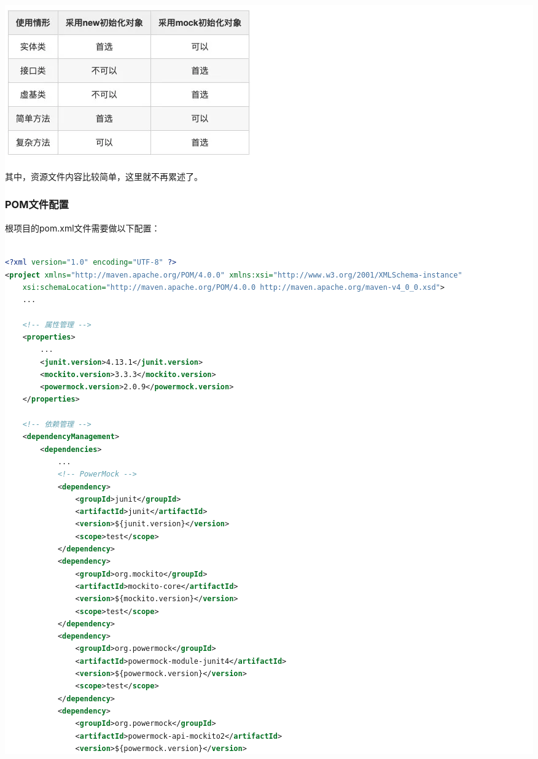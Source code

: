 ![图片](Java单元测试技巧之JSON序列化.resource/640.webp)

其中，资源文件内容比较简单，这里就不再累述了。

### **POM文件配置**

根项目的pom.xml文件需要做以下配置：

```xml

<?xml version="1.0" encoding="UTF-8" ?>
<project xmlns="http://maven.apache.org/POM/4.0.0" xmlns:xsi="http://www.w3.org/2001/XMLSchema-instance"
    xsi:schemaLocation="http://maven.apache.org/POM/4.0.0 http://maven.apache.org/maven-v4_0_0.xsd">
    ...

    <!-- 属性管理 -->
    <properties>
        ...
        <junit.version>4.13.1</junit.version>
        <mockito.version>3.3.3</mockito.version>
        <powermock.version>2.0.9</powermock.version>
    </properties>

    <!-- 依赖管理 -->
    <dependencyManagement>
        <dependencies>
            ...
            <!-- PowerMock -->
            <dependency>
                <groupId>junit</groupId>
                <artifactId>junit</artifactId>
                <version>${junit.version}</version>
                <scope>test</scope>
            </dependency>
            <dependency>
                <groupId>org.mockito</groupId>
                <artifactId>mockito-core</artifactId>
                <version>${mockito.version}</version>
                <scope>test</scope>
            </dependency>
            <dependency>
                <groupId>org.powermock</groupId>
                <artifactId>powermock-module-junit4</artifactId>
                <version>${powermock.version}</version>
                <scope>test</scope>
            </dependency>
            <dependency>
                <groupId>org.powermock</groupId>
                <artifactId>powermock-api-mockito2</artifactId>
                <version>${powermock.version}</version>
```